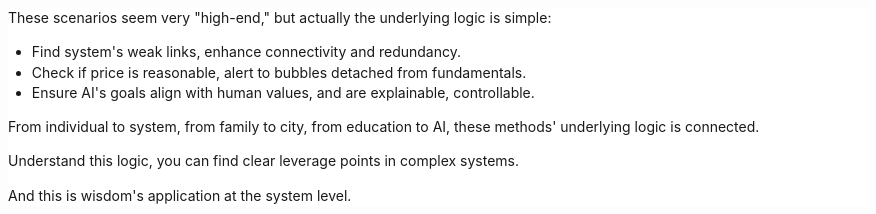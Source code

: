 These scenarios seem very "high-end," but actually the underlying logic is simple:

- Find system's weak links, enhance connectivity and redundancy.
- Check if price is reasonable, alert to bubbles detached from fundamentals.
- Ensure AI's goals align with human values, and are explainable, controllable.

From individual to system, from family to city, from education to AI, these methods' underlying logic is connected.

Understand this logic, you can find clear leverage points in complex systems.

And this is wisdom's application at the system level.
